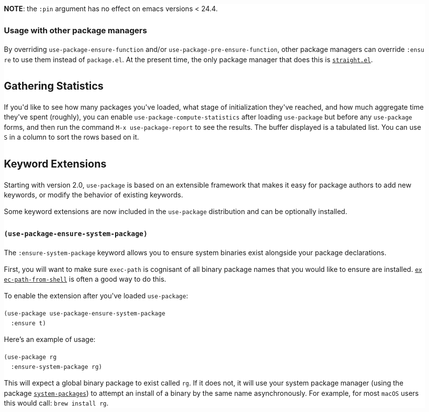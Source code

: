 **NOTE**: the `:pin` argument has no effect on emacs versions < 24.4.

### Usage with other package managers

By overriding `use-package-ensure-function` and/or
`use-package-pre-ensure-function`, other package managers can override
`:ensure` to use them instead of `package.el`. At the present time,
the only package manager that does this
is [`straight.el`](https://github.com/raxod502/straight.el).

## Gathering Statistics

If you'd like to see how many packages you've loaded, what stage of
initialization they've reached, and how much aggregate time they've
spent (roughly), you can enable `use-package-compute-statistics` after
loading `use-package` but before any `use-package` forms, and then run
the command `M-x use-package-report` to see the results. The buffer
displayed is a tabulated list. You can use `S` in a column to sort the
rows based on it.

## Keyword Extensions

Starting with version 2.0, `use-package` is based on an extensible
framework that makes it easy for package authors to add new keywords,
or modify the behavior of existing keywords.

Some keyword extensions are now included in the `use-package`
distribution and can be optionally installed.

### `(use-package-ensure-system-package)`

The `:ensure-system-package` keyword allows you to ensure system
binaries exist alongside your package declarations.

First, you will want to make sure `exec-path` is cognisant of all
binary package names that you would like to ensure are
installed. [`exec-path-from-shell`](https://github.com/purcell/exec-path-from-shell)
is often a good way to do this.

To enable the extension after you've loaded `use-package`:

``` elisp
(use-package use-package-ensure-system-package
  :ensure t)
```

Here’s an example of usage:

``` emacs-lisp
(use-package rg
  :ensure-system-package rg)
```

This will expect a global binary package to exist called `rg`. If it
does not, it will use your system package manager (using the package
[`system-packages`](https://gitlab.com/jabranham/system-packages)) to
attempt an install of a binary by the same name asynchronously. For
example, for most `macOS` users this would call: `brew install rg`.
